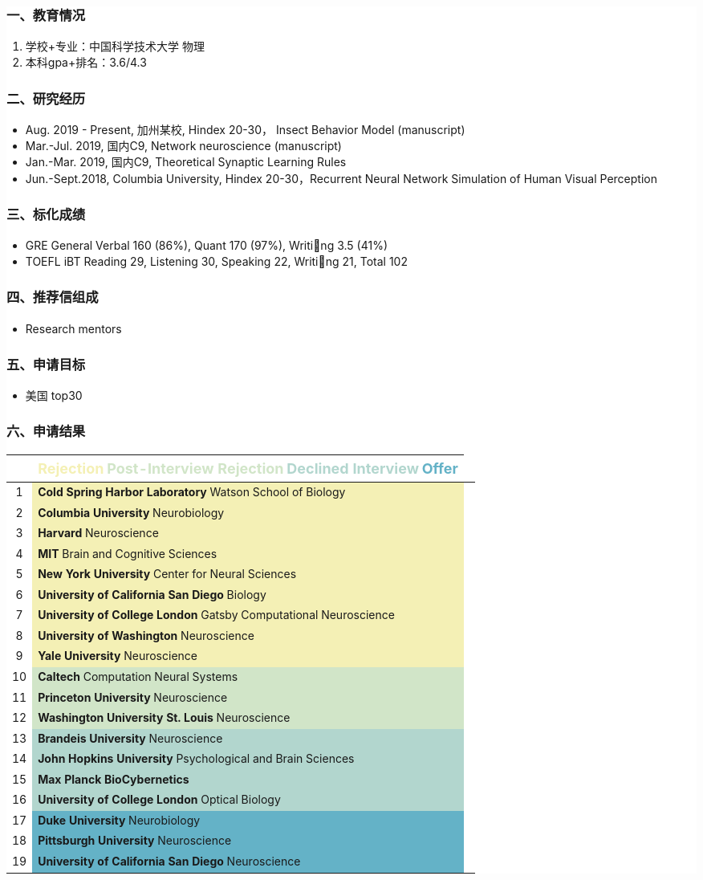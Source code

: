 ### 一、教育情况

1. 学校+专业：中国科学技术大学 物理
2. 本科gpa+排名：3.6/4.3

### 二、研究经历

- Aug. 2019 - Present, 加州某校, Hindex 20-30， Insect Behavior Model (manuscript)
- Mar.-Jul. 2019, 国内C9,  Network neuroscience (manuscript)
- Jan.-Mar. 2019, 国内C9, Theoretical Synaptic Learning Rules
- Jun.-Sept.2018, Columbia University, Hindex 20-30，Recurrent Neural Network Simulation of Human Visual Perception

### 三、标化成绩

- GRE General Verbal 160 (86%), Quant 170 (97%), Writi􏰀ng 3.5 (41%) 
- TOEFL iBT Reading 29, Listening 30, Speaking 22, Writi􏰀ng 21, Total 102

### 四、推荐信组成

- Research mentors

### 五、申请目标

- 美国 top30 

### 六、申请结果 

||<font size =4 color=#f4f0b5>Rejection</font> <font size =4 color=#d1e5c8>Post-Interview Rejection</font> <font size =4 color=#b2d6ce>Declined Interview</font> <font size =4 color=#64b2c7>Offer</font>|
|:--:|:---:|
|1<td bgcolor=#f4f0b5>**Cold Spring Harbor Laboratory** Watson School of Biology</td>
|2<td bgcolor=#f4f0b5>**Columbia University** Neurobiology</td>
|3<td bgcolor=#f4f0b5>**Harvard** Neuroscience</td>
|4<td bgcolor=#f4f0b5>**MIT** Brain and Cognitive Sciences</td>
|5<td bgcolor=#f4f0b5>**New York University** Center for Neural Sciences</td>
|6<td bgcolor=#f4f0b5>**University of California San Diego** Biology</td>
|7<td bgcolor=#f4f0b5>**University of College London** Gatsby Computational Neuroscience</td>
|8<td bgcolor=#f4f0b5>**University of Washington** Neuroscience</td>
|9<td bgcolor=#f4f0b5>**Yale University** Neuroscience</td>
|10<td bgcolor=#d1e5c8>**Caltech** Computation Neural Systems</td>
|11<td bgcolor=#d1e5c8>**Princeton University** Neuroscience</td>
|12<td bgcolor=#d1e5c8>**Washington University St. Louis** Neuroscience</td>
|13<td bgcolor=#b2d6ce>**Brandeis University** Neuroscience</td>
|14<td bgcolor=#b2d6ce>**John Hopkins University** Psychological and Brain Sciences</td>
|15<td bgcolor=#b2d6ce>**Max Planck BioCybernetics**</td>
|16<td bgcolor=#b2d6ce>**University of College London** Optical Biology</td>
|17<td bgcolor=#64b2c7>**Duke University** Neurobiology</td>
|18<td bgcolor=#64b2c7>**Pittsburgh University** Neuroscience</td>
|19<td bgcolor=#64b2c7>**University of California San Diego** Neuroscience</td>
